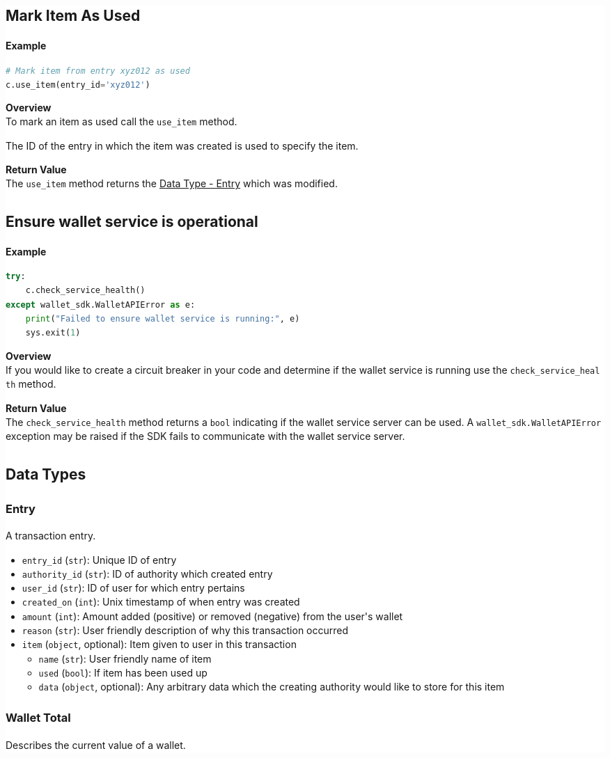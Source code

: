 ## Mark Item As Used
**Example**  
```py
# Mark item from entry xyz012 as used
c.use_item(entry_id='xyz012')
```

**Overview**  
To mark an item as used call the `use_item` method. 

The ID of the entry in which the item was created is used to specify the item.

**Return Value**  
The `use_item` method returns the [Data Type - Entry](#entry) which was modified.
  
## Ensure wallet service is operational
**Example**  
```py
try:
    c.check_service_health()
except wallet_sdk.WalletAPIError as e:
    print("Failed to ensure wallet service is running:", e)
    sys.exit(1)
```

**Overview**  
If you would like to create a circuit breaker in your code and determine if the wallet service is running use the `check_service_health` method.

**Return Value**  
The `check_service_health` method returns a `bool` indicating if the wallet service server can be used. A `wallet_sdk.WalletAPIError` exception may be raised if the SDK fails to communicate with the wallet service server.

## Data Types
### Entry
A transaction entry.

- `entry_id` (`str`): Unique ID of entry
- `authority_id` (`str`): ID of authority which created entry
- `user_id` (`str`): ID of user for which entry pertains
- `created_on` (`int`): Unix timestamp of when entry was created
- `amount` (`int`): Amount added (positive) or removed (negative) from the user's wallet
- `reason` (`str`): User friendly description of why this transaction occurred
- `item` (`object`, optional): Item given to user in this transaction
  - `name` (`str`): User friendly name of item
  - `used` (`bool`): If item has been used up
  - `data` (`object`, optional): Any arbitrary data which the creating authority would like to store for this item
  
### Wallet Total
Describes the current value of a wallet.
